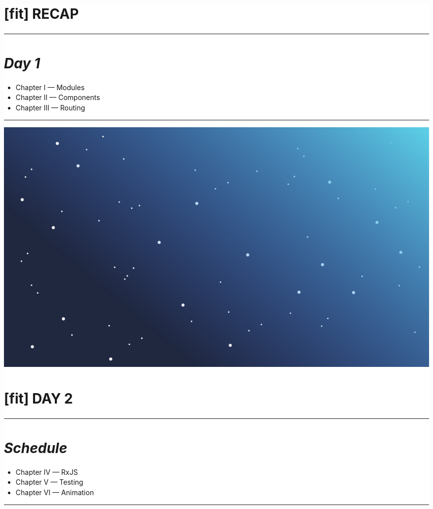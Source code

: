 # [fit] RECAP

---
# _Day 1_

+ Chapter I — Modules
+ Chapter II — Components
+ Chapter III — Routing

---
![original](../images/slides/bg.png)
# [fit] DAY 2

---
# _Schedule_
+ Chapter IV — RxJS
+ Chapter V — Testing
+ Chapter VI — Animation

---